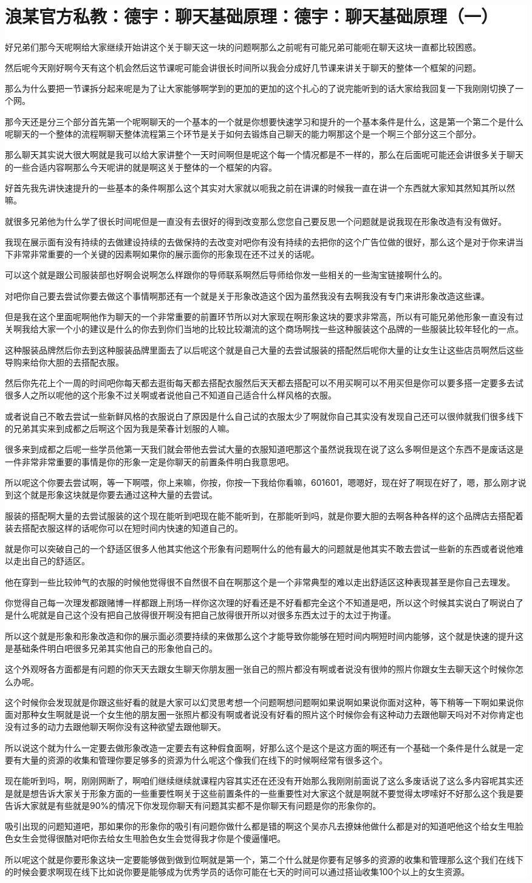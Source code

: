 # 浪某官方私教：德宇：聊天基础原理：德宇：聊天基础原理（一）

好兄弟们那今天呢啊给大家继续开始讲这个关于聊天这一块的问题啊那么之前呢有可能兄弟可能呃在聊天这块一直都比较困惑。

然后呢今天刚好啊今天有这个机会然后这节课呢可能会讲很长时间所以我会分成好几节课来讲关于聊天的整体一个框架的问题。

那么为什么要把一节课拆分起来呢是为了让大家能够啊学到的更加的更加的这个扎心的了说完能听到的话大家给我回复一下我刚刚切换了一个网。

那今天还是分三个部分首先第一个呢啊聊天的一个基本的一个就是你想要快速学习和提升的一个基本条件是什么，这是第一个第二个是什么呢聊天的一个整体的流程啊聊天整体流程第三个环节是关于如何去锻炼自己聊天的能力啊那这个是一个啊三个部分这三个部分。

那么聊天其实说大很大啊就是我可以给大家讲整个一天时间啊但是呢这个每一个情况都是不一样的，那么在后面呢可能还会讲很多关于聊天的一些合适内容啊那么今天呢讲的就是啊这关于整体的一个框架的内容。

好首先我先讲快速提升的一些基本的条件啊那么这个其实对大家就以呃我之前在讲课的时候我一直在讲一个东西就大家知其然知其所以然嘛。

就很多兄弟他为什么学了很长时间呢但是一直没有去很好的得到改变那么您您自己要反思一个问题就是说我现在形象改造有没有做好。

我现在展示面有没有持续的去做建设持续的去做保持的去改变对吧你有没有持续的去把你的这个广告位做的很好，那么这个是对于你来讲当下非常非常重要的一个关键的因素啊如果你的展示面你的形象现在还不过关的话呢。

可以这个就是跟公司服装部也好啊会说啊怎么样跟你的导师联系啊然后导师给你发一些相关的一些淘宝链接啊什么的。

对吧你自己要去尝试你要去做这个事情啊那还有一个就是关于形象改造这个因为虽然我没有去啊我没有专门来讲形象改造这些课。

但是我在这个里面呢啊他作为聊天的一个非常重要的前置环节所以对大家现在啊形象这块的要求非常高，所以有可能兄弟他形象一直没有过关啊我给大家一个小的建议是什么的你去到你们当地的比较比较潮流的这个商场啊找一些这种服装这个品牌的一些服装比较年轻化的一点。

这种服装品牌然后你去到这种服装品牌里面去了以后呢这个就是自己大量的去尝试服装的搭配然后呢你大量的让女生让这些店员啊然后这些导购来给你大胆的去搭配衣服。

然后你先花上个一周的时间吧你每天都去逛街每天都去搭配衣服然后天天都去搭配可以不用买啊可以不用买但是你可以要多搭一定要多去试很多人之所以呢他的这个形象不过关啊或者说他自己不知道自己适合什么样风格的衣服。

或者说自己不敢去尝试一些新鲜风格的衣服说白了原因是什么自己试的衣服太少了啊就你自己其实没有发现自己还可以很帅就我们很多线下的兄弟其实来到成都之后啊这个因为我是荣春计划服的人嘛。

很多来到成都之后呢一些学员他第一天我们就会带他去尝试大量的衣服知道吧那这个虽然说我现在说了这么多啊但是这个东西不是废话这是一件非常非常重要的事情是你的形象一定是你聊天的前置条件明白我意思吧。

所以呢这个你要去尝试啊，等一下啊喂，你上来嘛，你按，你按一下我给你看嘛，601601，嗯嗯好，现在好了啊现在好了，嗯，那么刚才说到这个就是形象这块就是你要去通过这种大量的去尝试。

服装的搭配啊大量的去尝试服装的这个现在能听到吧现在能不能听到，在那能听到吗，就是你要大胆的去啊各种各样的这个品牌店去搭配着装去搭配衣服这样的话呢你可以在短时间内快速的知道自己的。

就是你可以突破自己的一个舒适区很多人他其实他这个形象有问题啊什么的他有最大的问题就是他其实不敢去尝试一些新的东西或者说他难以走出自己的舒适区。

他在穿到一些比较帅气的衣服的时候他觉得很不自然很不自在啊那这个是一个非常典型的难以走出舒适区这种表现甚至是你自己去理发。

你觉得自己每一次理发都跟赌博一样都跟上刑场一样你这次理的好看还是不好看都完全这个不知道是吧，所以这个时候其实说白了啊说白了是什么呢就是自己这个没有把自己放得很开啊没有把自己放得很开所以对很多东西太过于的太过于拘谨。

所以这个就是形象和形象改造和你的展示面必须要持续的来做那么这个才能导致你能够在短时间内啊短时间内能够，这个就是快速的提升这是基础条件明白吧很多兄弟其实他自己的形象他自己的。

这个外观呀各方面都是有问题的你天天去跟女生聊天你朋友圈一张自己的照片都没有啊或者说没有很帅的照片你跟女生去聊天这个时候你怎么办呢。

这个时候你会发现就是你跟这些好看的就是大家可以幻灵思考想一个问题啊想问题啊如果说啊如果说你面对这种，等下稍等一下啊如果说你面对那种女生啊就是说一个女生他的朋友圈一张照片都没有啊或者说没有好看的照片这个时候你会有这种动力去跟他聊天吗对不对你肯定也没有过多的动力去跟他聊天啊你没有这种欲望去跟他聊天。

所以说这个就为什么一定要去做形象改造一定要去有这种假食面啊，好那么这个是这个是这方面的啊还有一个基础一个条件是什么就是一定要有大量的资源的收集和管理你要足够多的资源为什么呢这个像我们在线下的时候啊经常有很多这个。

现在能听到吗，啊，刚刚网断了，啊咱们继续继续就课程内容其实还在还没有开始那么我刚刚前面说了这么多废话说了这么多内容呢其实还是就是想告诉大家关于形象方面的一些重要性啊关于这些前置条件的一些重要性对大家这个就是啊就不要觉得太啰嗦好不好那么这个我是要告诉大家就是有些就是90%的情况下你发现你聊天有问题其实都不是你聊天有问题是你的形象你的。

吸引出现的问题知道吧，那如果你的形象你的吸引有问题你做什么都是错的啊这个吴亦凡去撩妹他做什么都是对的知道吧他这个给女生甩脸色女生会觉得很酷对吧你去给女生甩脸色女生会觉得我才你是个傻逼懂吧。

所以呢这个就是你要形象这块一定要能够做到做到位啊就是第一个，第二个什么就是你要有足够多的资源的收集和管理那么这个我们在线下的时候会要求啊现在线下比如说你要是能够成为优秀学员的话你可能在七天的时间可以通过搭讪收集100个以上的女生资源。
